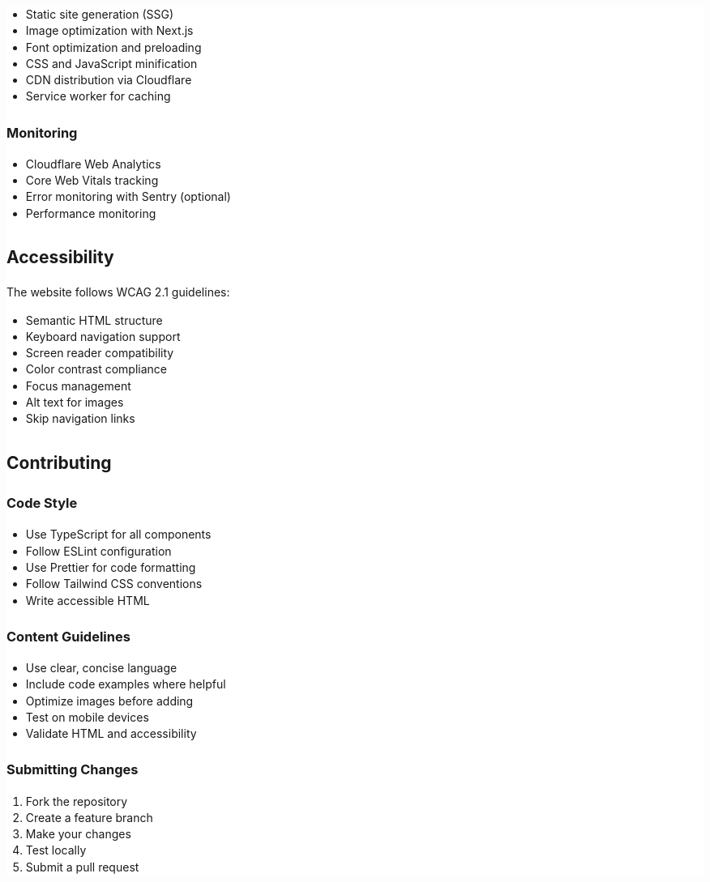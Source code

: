 - Static site generation (SSG)
- Image optimization with Next.js
- Font optimization and preloading
- CSS and JavaScript minification
- CDN distribution via Cloudflare
- Service worker for caching

### Monitoring

- Cloudflare Web Analytics
- Core Web Vitals tracking
- Error monitoring with Sentry (optional)
- Performance monitoring

## Accessibility

The website follows WCAG 2.1 guidelines:

- Semantic HTML structure
- Keyboard navigation support
- Screen reader compatibility
- Color contrast compliance
- Focus management
- Alt text for images
- Skip navigation links

## Contributing

### Code Style

- Use TypeScript for all components
- Follow ESLint configuration
- Use Prettier for code formatting
- Follow Tailwind CSS conventions
- Write accessible HTML

### Content Guidelines

- Use clear, concise language
- Include code examples where helpful
- Optimize images before adding
- Test on mobile devices
- Validate HTML and accessibility

### Submitting Changes

1. Fork the repository
2. Create a feature branch
3. Make your changes
4. Test locally
5. Submit a pull request
